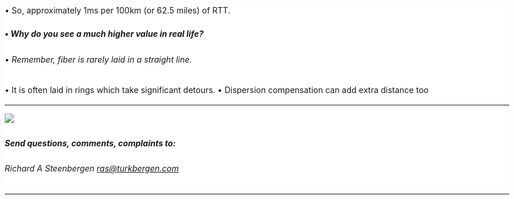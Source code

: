  • So, approximately 1ms per 100km (or 62.5 miles) of RTT.

##### • Why do you see a much higher value in real life?

###### • Remember, fiber is rarely laid in a straight line.
 • It is often laid in rings which take significant detours.
 • Dispersion compensation can add extra distance too


-----

![](optical-networking-intro.pdf-124-0.png)

##### Send questions, comments, complaints to:


###### Richard A Steenbergen <ras@turkbergen.com>


-----

